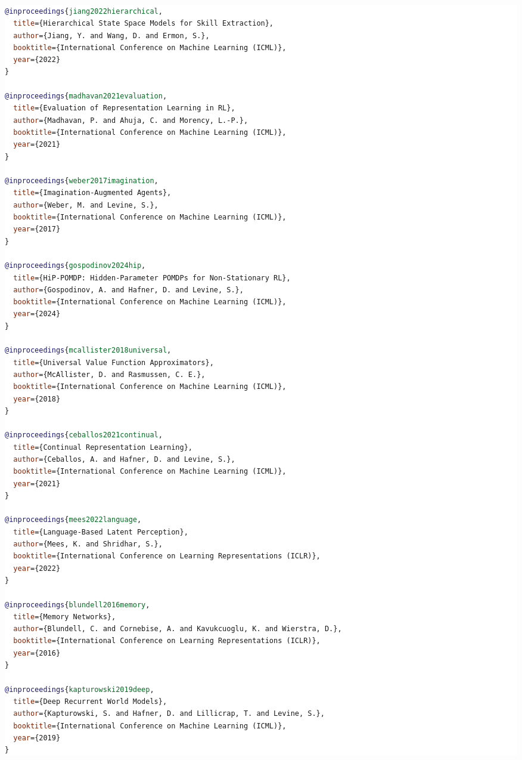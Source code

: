 ```bibtex
@inproceedings{jiang2022hierarchical,
  title={Hierarchical State Space Models for Skill Extraction},
  author={Jiang, Y. and Wang, D. and Ermon, S.},
  booktitle={International Conference on Machine Learning (ICML)},
  year={2022}
}

@inproceedings{madhavan2021evaluation,
  title={Evaluation of Representation Learning in RL},
  author={Madhavan, P. and Ahuja, C. and Morency, L.-P.},
  booktitle={International Conference on Machine Learning (ICML)},
  year={2021}
}

@inproceedings{weber2017imagination,
  title={Imagination-Augmented Agents},
  author={Weber, M. and Levine, S.},
  booktitle={International Conference on Machine Learning (ICML)},
  year={2017}
}

@inproceedings{gospodinov2024hip,
  title={HiP-POMDP: Hidden-Parameter POMDPs for Non-Stationary RL},
  author={Gospodinov, A. and Hafner, D. and Levine, S.},
  booktitle={International Conference on Machine Learning (ICML)},
  year={2024}
}

@inproceedings{mcallister2018universal,
  title={Universal Value Function Approximators},
  author={McAllister, D. and Rasmussen, C. E.},
  booktitle={International Conference on Machine Learning (ICML)},
  year={2018}
}

@inproceedings{ceballos2021continual,
  title={Continual Representation Learning},
  author={Ceballos, A. and Hafner, D. and Levine, S.},
  booktitle={International Conference on Machine Learning (ICML)},
  year={2021}
}

@inproceedings{mees2022language,
  title={Language-Based Latent Perception},
  author={Mees, K. and Shridhar, S.},
  booktitle={International Conference on Learning Representations (ICLR)},
  year={2022}
}

@inproceedings{blundell2016memory,
  title={Memory Networks},
  author={Blundell, C. and Cornebise, A. and Kavukcuoglu, K. and Wierstra, D.},
  booktitle={International Conference on Learning Representations (ICLR)},
  year={2016}
}

@inproceedings{kapturowski2019deep,
  title={Deep Recurrent World Models},
  author={Kapturowski, S. and Hafner, D. and Lillicrap, T. and Levine, S.},
  booktitle={International Conference on Machine Learning (ICML)},
  year={2019}
}